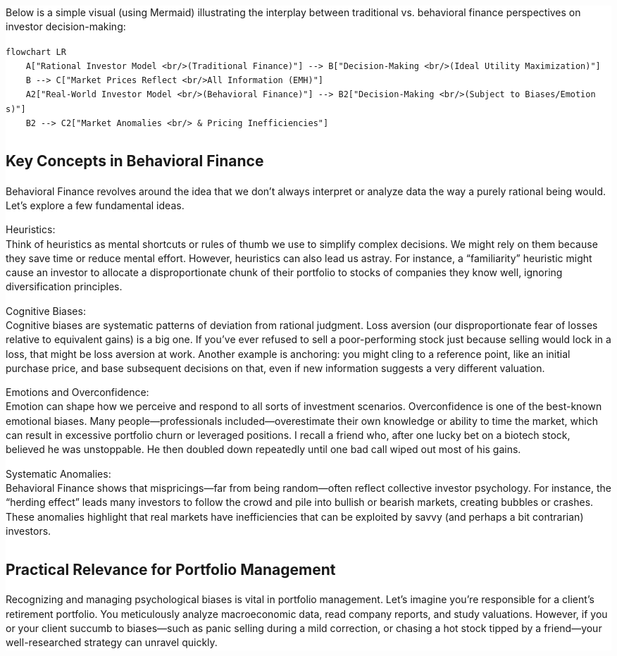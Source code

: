 Below is a simple visual (using Mermaid) illustrating the interplay between traditional vs. behavioral finance perspectives on investor decision-making:

```mermaid
flowchart LR
    A["Rational Investor Model <br/>(Traditional Finance)"] --> B["Decision-Making <br/>(Ideal Utility Maximization)"]
    B --> C["Market Prices Reflect <br/>All Information (EMH)"]
    A2["Real-World Investor Model <br/>(Behavioral Finance)"] --> B2["Decision-Making <br/>(Subject to Biases/Emotions)"]
    B2 --> C2["Market Anomalies <br/> & Pricing Inefficiencies"]
```

## Key Concepts in Behavioral Finance

Behavioral Finance revolves around the idea that we don’t always interpret or analyze data the way a purely rational being would. Let’s explore a few fundamental ideas.

Heuristics:  
Think of heuristics as mental shortcuts or rules of thumb we use to simplify complex decisions. We might rely on them because they save time or reduce mental effort. However, heuristics can also lead us astray. For instance, a “familiarity” heuristic might cause an investor to allocate a disproportionate chunk of their portfolio to stocks of companies they know well, ignoring diversification principles.  

Cognitive Biases:  
Cognitive biases are systematic patterns of deviation from rational judgment. Loss aversion (our disproportionate fear of losses relative to equivalent gains) is a big one. If you’ve ever refused to sell a poor-performing stock just because selling would lock in a loss, that might be loss aversion at work. Another example is anchoring: you might cling to a reference point, like an initial purchase price, and base subsequent decisions on that, even if new information suggests a very different valuation.  

Emotions and Overconfidence:  
Emotion can shape how we perceive and respond to all sorts of investment scenarios. Overconfidence is one of the best-known emotional biases. Many people—professionals included—overestimate their own knowledge or ability to time the market, which can result in excessive portfolio churn or leveraged positions. I recall a friend who, after one lucky bet on a biotech stock, believed he was unstoppable. He then doubled down repeatedly until one bad call wiped out most of his gains.  

Systematic Anomalies:  
Behavioral Finance shows that mispricings—far from being random—often reflect collective investor psychology. For instance, the “herding effect” leads many investors to follow the crowd and pile into bullish or bearish markets, creating bubbles or crashes. These anomalies highlight that real markets have inefficiencies that can be exploited by savvy (and perhaps a bit contrarian) investors.

## Practical Relevance for Portfolio Management

Recognizing and managing psychological biases is vital in portfolio management. Let’s imagine you’re responsible for a client’s retirement portfolio. You meticulously analyze macroeconomic data, read company reports, and study valuations. However, if you or your client succumb to biases—such as panic selling during a mild correction, or chasing a hot stock tipped by a friend—your well-researched strategy can unravel quickly.

